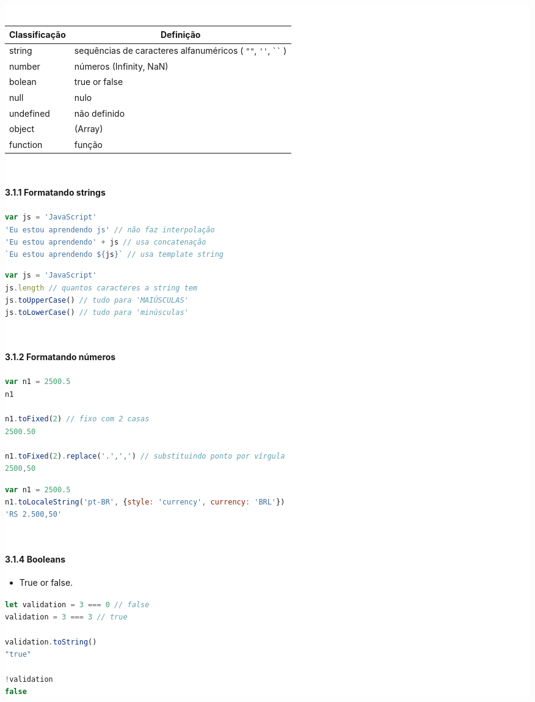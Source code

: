 <br>

Classificação               | Definição
--------------------------- | ---------------------------------------
string                      | sequências de caracteres alfanuméricos ( `""`, `''`, ` `` ` )
number                      | números (Infinity, NaN)
bolean                      | true or false
null                        | nulo
undefined                   | não definido
object                      | (Array)
function                    | função 

<br>

#### **3.1.1 Formatando strings**
```javascript
var js = 'JavaScript' 
'Eu estou aprendendo js' // não faz interpolação
'Eu estou aprendendo' + js // usa concatenação
`Eu estou aprendendo ${js}` // usa template string
```
```javascript
var js = 'JavaScript' 
js.length // quantos caracteres a string tem
js.toUpperCase() // tudo para 'MAIÚSCULAS'
js.toLowerCase() // tudo para 'minúsculas'
```

<br>

#### **3.1.2 Formatando números**
```javascript
var n1 = 2500.5
n1

n1.toFixed(2) // fixo com 2 casas
2500.50

n1.toFixed(2).replace('.',',') // substituindo ponto por vírgula
2500,50
```
```javascript
var n1 = 2500.5
n1.toLocaleString('pt-BR', {style: 'currency', currency: 'BRL'})
'RS 2.500,50'
```

<br>

#### **3.1.4 Booleans**
- True or false.

```javascript
let validation = 3 === 0 // false
validation = 3 === 3 // true

validation.toString()
"true"

!validation
false
```
